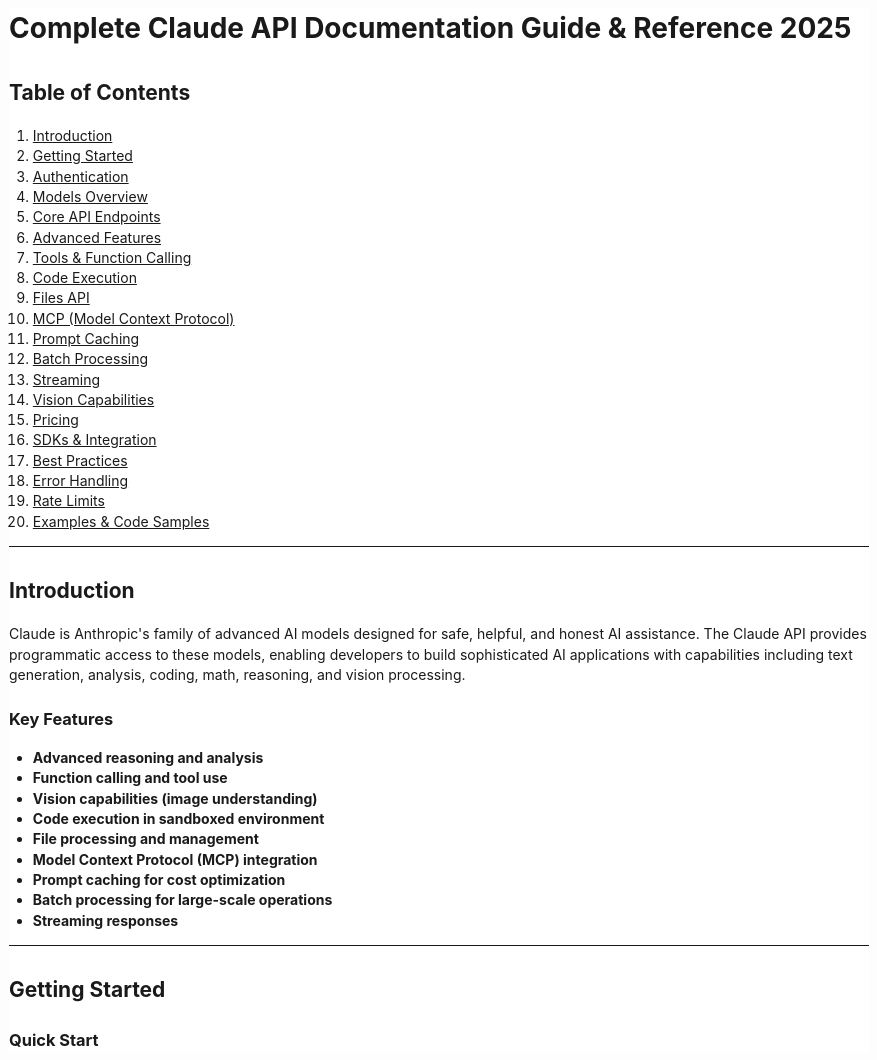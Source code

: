# Complete Claude API Documentation Guide & Reference 2025

## Table of Contents
1. [Introduction](#introduction)
2. [Getting Started](#getting-started)
3. [Authentication](#authentication)
4. [Models Overview](#models-overview)
5. [Core API Endpoints](#core-api-endpoints)
6. [Advanced Features](#advanced-features)
7. [Tools & Function Calling](#tools--function-calling)
8. [Code Execution](#code-execution)
9. [Files API](#files-api)
10. [MCP (Model Context Protocol)](#mcp-model-context-protocol)
11. [Prompt Caching](#prompt-caching)
12. [Batch Processing](#batch-processing)
13. [Streaming](#streaming)
14. [Vision Capabilities](#vision-capabilities)
15. [Pricing](#pricing)
16. [SDKs & Integration](#sdks--integration)
17. [Best Practices](#best-practices)
18. [Error Handling](#error-handling)
19. [Rate Limits](#rate-limits)
20. [Examples & Code Samples](#examples--code-samples)

---

## Introduction

Claude is Anthropic's family of advanced AI models designed for safe, helpful, and honest AI assistance. The Claude API provides programmatic access to these models, enabling developers to build sophisticated AI applications with capabilities including text generation, analysis, coding, math, reasoning, and vision processing.

### Key Features
- **Advanced reasoning and analysis**
- **Function calling and tool use**
- **Vision capabilities (image understanding)**
- **Code execution in sandboxed environment**
- **File processing and management**
- **Model Context Protocol (MCP) integration**
- **Prompt caching for cost optimization**
- **Batch processing for large-scale operations**
- **Streaming responses**

---

## Getting Started

### Quick Start
